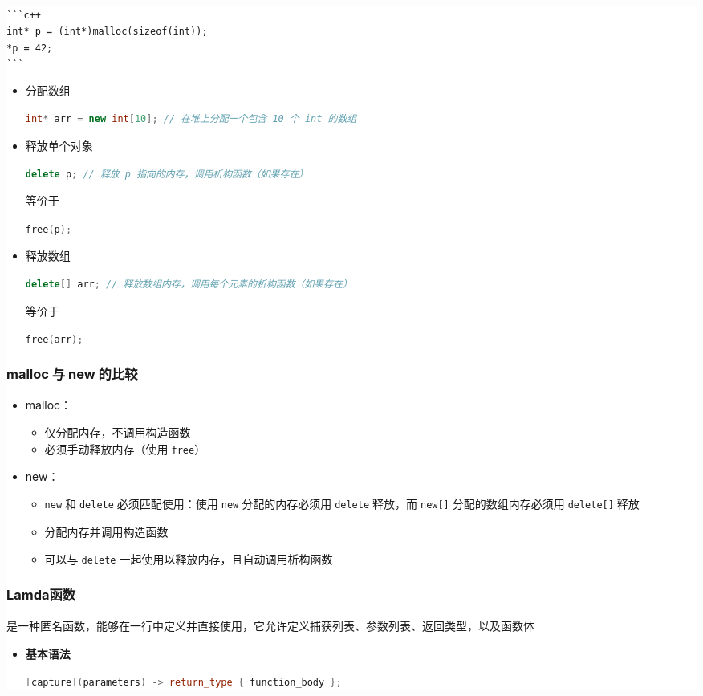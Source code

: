     ```c++
    int* p = (int*)malloc(sizeof(int));
    *p = 42;
    ```

  - 分配数组

    ```c++
    int* arr = new int[10]; // 在堆上分配一个包含 10 个 int 的数组
    ```

  - 释放单个对象

    ```c++
    delete p; // 释放 p 指向的内存，调用析构函数（如果存在）
    ```

    等价于

    ```c++
    free(p);
    ```

  - 释放数组

    ```c++
    delete[] arr; // 释放数组内存，调用每个元素的析构函数（如果存在）
    ```

    等价于

    ```c++
    free(arr);
    ```



###  malloc 与 new 的比较

- malloc：

  - 仅分配内存，不调用构造函数
  - 必须手动释放内存（使用 `free`）

- new：

  - `new` 和 `delete` 必须匹配使用：使用 `new` 分配的内存必须用 `delete` 释放，而 `new[]` 分配的数组内存必须用 `delete[]` 释放

  - 分配内存并调用构造函数

  - 可以与 `delete` 一起使用以释放内存，且自动调用析构函数

  

### Lamda函数

是一种匿名函数，能够在一行中定义并直接使用，它允许定义捕获列表、参数列表、返回类型，以及函数体

- **基本语法**

  ```c++
  [capture](parameters) -> return_type { function_body };
  ```
